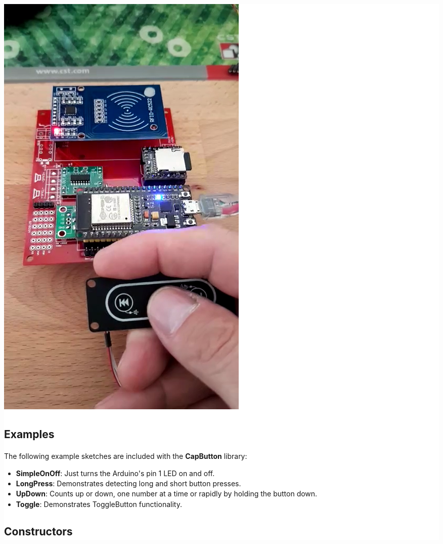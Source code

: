 [![Watch the video](https://github.com/dl9sec/JC_CapButton/blob/master/demovideo/ESP-32_JC_CapButton_Demo.png?raw=true)](https://github.com/dl9sec/JC_CapButton/blob/master/demovideo/ESP-32_JC_CapButton_Demo.mp4?raw=true)

## Examples
The following example sketches are included with the **CapButton** library:

- **SimpleOnOff**: Just turns the Arduino's pin 1 LED on and off.
- **LongPress**: Demonstrates detecting long and short button presses.
- **UpDown**: Counts up or down, one number at a time or rapidly by holding the button down.
- **Toggle**: Demonstrates ToggleButton functionality.


## Constructors
